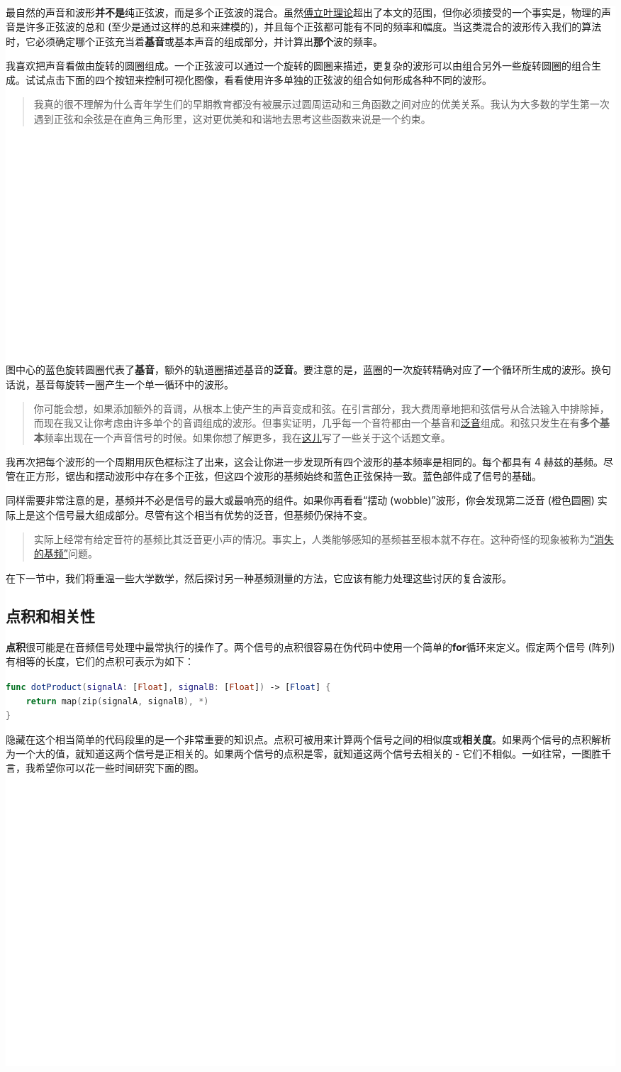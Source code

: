最自然的声音和波形**并不是**纯正弦波，而是多个正弦波的混合。虽然[傅立叶理论](http://jackschaedler.github.io/circles-sines-signals/dft_introduction.html)超出了本文的范围，但你必须接受的一个事实是，物理的声音是许多正弦波的总和 (至少是通过这样的总和来建模的)，并且每个正弦都可能有不同的频率和幅度。当这类混合的波形传入我们的算法时，它必须确定哪个正弦充当着**基音**或基本声音的组成部分，并计算出**那个**波的频率。

我喜欢把声音看做由旋转的圆圈组成。一个正弦波可以通过一个旋转的圆圈来描述，更复杂的波形可以由组合另外一些旋转圆圈的组合生成。试试点击下面的四个按钮来控制可视化图像，看看使用许多单独的正弦波的组合如何形成各种不同的波形。

> 我真的很不理解为什么青年学生们的早期教育都没有被展示过圆周运动和三角函数之间对应的优美关系。我认为大多数的学生第一次遇到正弦和余弦是在直角三角形里，这对更优美和和谐地去思考这些函数来说是一个约束。

<div id="phasorbuttons" class="buttonholder" style="margin-left: 200px; margin-bottom: 10px;">
</div>
<svg id="phasorSum2" class="svgWithText" width="600" height="300" style="margin-left: 10px"></svg>
<script type="text/javascript" src="/assets/js/issue-24/inverse_fourier_transform.js">
</script>

图中心的蓝色旋转圆圈代表了**基音**，额外的轨道圈描述基音的**泛音**。要注意的是，蓝圈的一次旋转精确对应了一个循环所生成的波形。换句话说，基音每旋转一圈产生一个单一循环中的波形。

> 你可能会想，如果添加额外的音调，从根本上使产生的声音变成和弦。在引言部分，我大费周章地把和弦信号从合法输入中排除掉，而现在我又让你考虑由许多单个的音调组成的波形。但事实证明，几乎每一个音符都由一个基音和[泛音](http://en.wikipedia.org/wiki/Overtone)组成。和弦只发生在有**多个基本**频率出现在一个声音信号的时候。如果你想了解更多，我在[这儿](http://jackschaedler.github.io/circles-sines-signals/sound2.html)写了一些关于这个话题文章。

我再次把每个波形的一个周期用灰色框标注了出来，这会让你进一步发现所有四个波形的基本频率是相同的。每个都具有 4 赫兹的基频。尽管在正方形，锯齿和摆动波形中存在多个正弦，但这四个波形的基频始终和蓝色正弦保持一致。蓝色部件成了信号的基础。

同样需要非常注意的是，基频并不必是信号的最大或最响亮的组件。如果你再看看“摆动 (wobble)”波形，你会发现第二泛音 (橙色圆圈) 实际上是这个信号最大组成部分。尽管有这个相当有优势的泛音，但基频仍保持不变。

> 实际上经常有给定音符的基频比其泛音更小声的情况。事实上，人类能够感知的基频甚至根本就不存在。这种奇怪的现象被称为[“消失的基频”](http://zh.wikipedia.org/wiki/消失的基頻)问题。

在下一节中，我们将重温一些大学数学，然后探讨另一种基频测量的方法，它应该有能力处理这些讨厌的复合波形。

## 点积和相关性

**点积**很可能是在音频信号处理中最常执行的操作了。两个信号的点积很容易在伪代码中使用一个简单的**for**循环来定义。假定两个信号 (阵列) 有相等的长度，它们的点积可表示为如下：

```swift
func dotProduct(signalA: [Float], signalB: [Float]) -> [Float] {
    return map(zip(signalA, signalB), *)
}
```

隐藏在这个相当简单的代码段里的是一个非常重要的知识点。点积可被用来计算两个信号之间的相似度或**相关度**。如果两个信号的点积解析为一个大的值，就知道这两个信号是正相关的。如果两个信号的点积是零，就知道这两个信号去相关的 - 它们不相似。一如往常，一图胜千言，我希望你可以花一些时间研究下面的图。

<svg id="sigCorrelationInteractive" class="svgWithText" width="600" height="380" style="margin-left: 10px; margin-top: 10px"></svg>
<script type="text/javascript" src="/assets/js/issue-24/square_correlation.js">
</script>

<script>
    var SQUARE_CORRELATION_OFFSET = 0.0;
    function updateSquareCorrelationOffset(value) {
        SQUARE_CORRELATION_OFFSET = Math.PI * 2 * (value / 100);
    }

    var SQUARE_CORRELATION_FREQ = 1.0;
